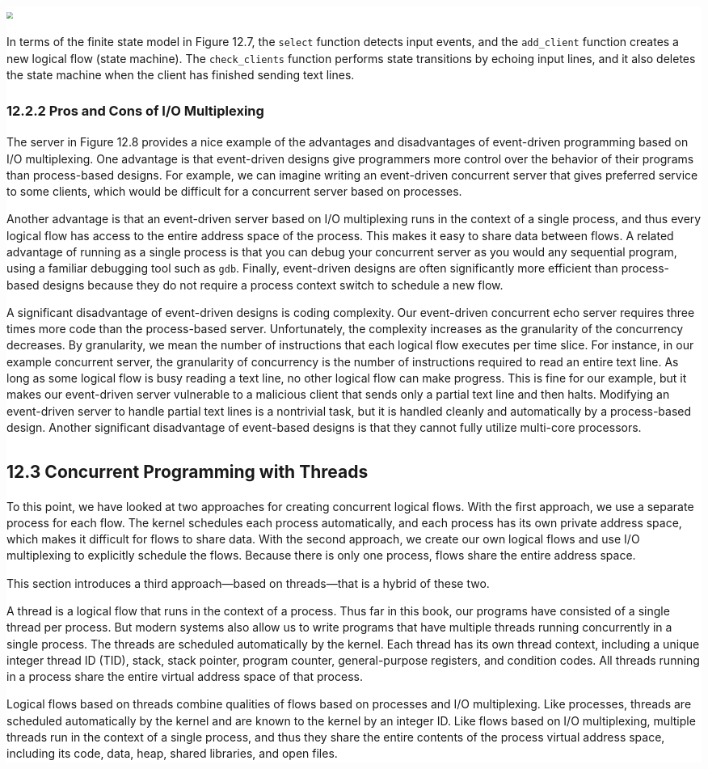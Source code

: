 
<img src="https://cdn.jsdelivr.net/gh/LastKnightCoder/image-for-2022@master/1659073379138.png" style="zoom: 50%" />

In terms of the finite state model in Figure 12.7, the `select` function detects input events, and the `add_client` function creates a new logical flow (state machine). The `check_clients` function performs state transitions by echoing input lines, and it also deletes the state machine when the client has finished sending text lines.

### 12.2.2 Pros and Cons of I/O Multiplexing

The server in Figure 12.8 provides a nice example of the advantages and disadvantages of event-driven programming based on I/O multiplexing. One advantage is that event-driven designs give programmers more control over the behavior of their programs than process-based designs. For example, we can imagine writing an event-driven concurrent server that gives preferred service to some clients, which would be difficult for a concurrent server based on processes.

Another advantage is that an event-driven server based on I/O multiplexing runs in the context of a single process, and thus every logical flow has access to the entire address space of the process. This makes it easy to share data between flows. A related advantage of running as a single process is that you can debug your concurrent server as you would any sequential program, using a familiar debugging tool such as `gdb`. Finally, event-driven designs are often significantly more efficient than process-based designs because they do not require a process context switch to schedule a new flow.

A significant disadvantage of event-driven designs is coding complexity. Our event-driven concurrent echo server requires three times more code than the process-based server. Unfortunately, the complexity increases as the granularity of the concurrency decreases. By granularity, we mean the number of instructions that each logical flow executes per time slice. For instance, in our example concurrent server, the granularity of concurrency is the number of instructions required to read an entire text line. As long as some logical flow is busy reading a text line, no other logical flow can make progress. This is fine for our example, but it makes our event-driven server vulnerable to a malicious client that sends only a partial text line and then halts. Modifying an event-driven server to handle partial text lines is a nontrivial task, but it is handled cleanly and automatically by a process-based design. Another significant disadvantage of event-based designs is that they cannot fully utilize multi-core processors.

## 12.3 Concurrent Programming with Threads

To this point, we have looked at two approaches for creating concurrent logical flows. With the first approach, we use a separate process for each flow. The kernel schedules each process automatically, and each process has its own private address space, which makes it difficult for flows to share data. With the second approach, we create our own logical flows and use I/O multiplexing to explicitly schedule the flows. Because there is only one process, flows share the entire address space.

This section introduces a third approach—based on threads—that is a hybrid of these two.

A thread is a logical flow that runs in the context of a process. Thus far in this book, our programs have consisted of a single thread per process. But modern systems also allow us to write programs that have multiple threads running concurrently in a single process. The threads are scheduled automatically by the kernel. Each thread has its own thread context, including a unique integer thread ID (TID), stack, stack pointer, program counter, general-purpose registers, and condition codes. All threads running in a process share the entire virtual address space of that process.

Logical flows based on threads combine qualities of flows based on processes and I/O multiplexing. Like processes, threads are scheduled automatically by the kernel and are known to the kernel by an integer ID. Like flows based on I/O multiplexing, multiple threads run in the context of a single process, and thus they share the entire contents of the process virtual address space, including its code, data, heap, shared libraries, and open files.
